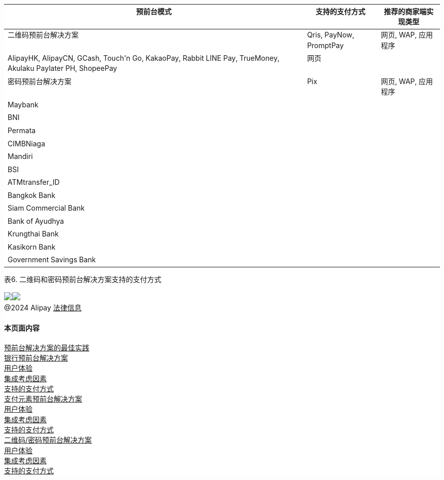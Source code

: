 | 预前台模式 | 支持的支付方式 | 推荐的商家端实现类型 |
| --- | --- | --- |
| 二维码预前台解决方案 | Qris, PayNow, PromptPay | 网页, WAP, 应用程序 |
| AlipayHK, AlipayCN, GCash, Touch'n Go, KakaoPay, Rabbit LINE Pay, TrueMoney, Akulaku Paylater PH, ShopeePay | 网页 |
| 密码预前台解决方案 | Pix | 网页, WAP, 应用程序 |
| Maybank |  |
| BNI |  |
| Permata |  |
| CIMBNiaga |  |
| Mandiri |  |
| BSI |  |
| ATMtransfer\_ID |  |
| Bangkok Bank |  |
| Siam Commercial Bank |  |
| Bank of Ayudhya |  |
| Krungthai Bank |  |
| Kasikorn Bank |  |
| Government Savings Bank |  

表6. 二维码和密码预前台解决方案支持的支付方式  

![](https://ac.alipay.com/storage/2021/5/20/19b2c126-9442-4f16-8f20-e539b1db482a.png)![](https://ac.alipay.com/storage/2021/5/20/e9f3f154-dbf0-455f-89f0-b3d4e0c14481.png)  
@2024 Alipay [法律信息](https://global.alipay.com/docs/ac/platform/membership)  

#### 本页面内容  
[预前台解决方案的最佳实践](#XcoVx "预前台解决方案的最佳实践")  
[银行预前台解决方案](#GK7ay "银行预前台解决方案")  
[用户体验](#Jy6Tq "用户体验")  
[集成考虑因素](#ZOc7v "集成考虑因素")  
[支持的支付方式](#IqRnV "支持的支付方式")  
[支付元素预前台解决方案](#cfUcW "支付元素预前台解决方案")  
[用户体验](#uBvOI "用户体验")  
[集成考虑因素](#n2XOA "集成考虑因素")  
[支持的支付方式](#WGw7D "支持的支付方式")  
[二维码/密码预前台解决方案](#b2zaW "二维码/密码预前台解决方案")  
[用户体验](#QkxgQ "用户体验")  
[集成考虑因素](#dvjE5 "集成考虑因素")  
[支持的支付方式](#B8drJ "支持的支付方式")